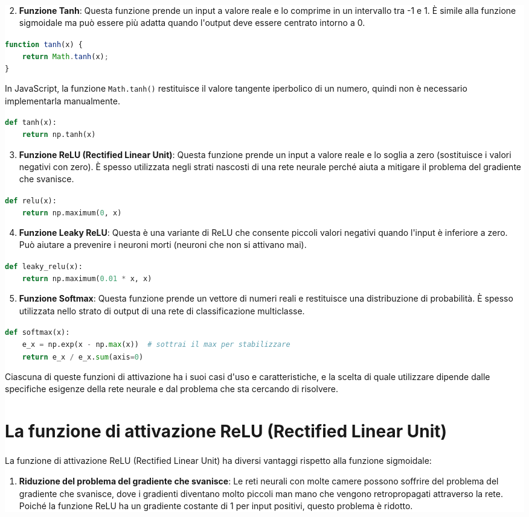 2. **Funzione Tanh**: Questa funzione prende un input a valore reale e lo comprime in un intervallo tra -1 e 1. È simile alla funzione sigmoidale ma può essere più adatta quando l'output deve essere centrato intorno a 0.

```javascript
function tanh(x) {
    return Math.tanh(x);
}
```

In JavaScript, la funzione `Math.tanh()` restituisce il valore tangente iperbolico di un numero, quindi non è necessario implementarla manualmente.

```python
def tanh(x):
    return np.tanh(x)
```

3. **Funzione ReLU (Rectified Linear Unit)**: Questa funzione prende un input a valore reale e lo soglia a zero (sostituisce i valori negativi con zero). È spesso utilizzata negli strati nascosti di una rete neurale perché aiuta a mitigare il problema del gradiente che svanisce.

```python
def relu(x):
    return np.maximum(0, x)
```

4. **Funzione Leaky ReLU**: Questa è una variante di ReLU che consente piccoli valori negativi quando l'input è inferiore a zero. Può aiutare a prevenire i neuroni morti (neuroni che non si attivano mai).

```python
def leaky_relu(x):
    return np.maximum(0.01 * x, x)
```

5. **Funzione Softmax**: Questa funzione prende un vettore di numeri reali e restituisce una distribuzione di probabilità. È spesso utilizzata nello strato di output di una rete di classificazione multiclasse.

```python
def softmax(x):
    e_x = np.exp(x - np.max(x))  # sottrai il max per stabilizzare
    return e_x / e_x.sum(axis=0)
```

Ciascuna di queste funzioni di attivazione ha i suoi casi d'uso e caratteristiche, e la scelta di quale utilizzare dipende dalle specifiche esigenze della rete neurale e dal problema che sta cercando di risolvere.

# La funzione di attivazione ReLU (Rectified Linear Unit)

La funzione di attivazione ReLU (Rectified Linear Unit) ha diversi vantaggi rispetto alla funzione sigmoidale:

1. **Riduzione del problema del gradiente che svanisce**: Le reti neurali con molte camere possono soffrire del problema del gradiente che svanisce, dove i gradienti diventano molto piccoli man mano che vengono retropropagati attraverso la rete. Poiché la funzione ReLU ha un gradiente costante di 1 per input positivi, questo problema è ridotto.

